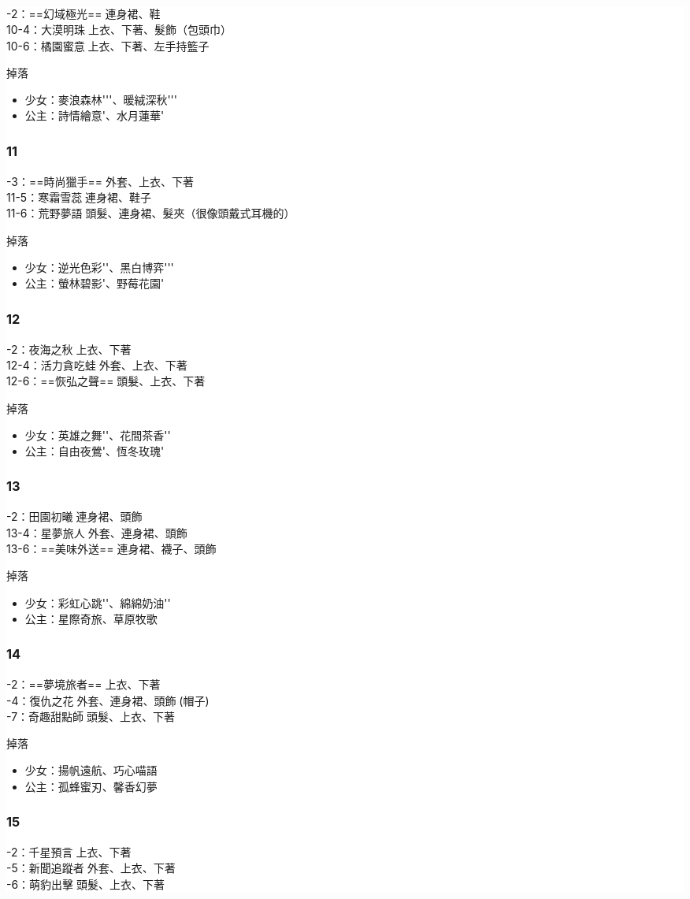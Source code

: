 -2：==幻域極光== 連身裙、鞋  
10-4：大漠明珠 上衣、下著、髮飾（包頭巾）  
10-6：橘園蜜意 上衣、下著、左手持籃子

掉落

- 少女：麥浪森林'''、暖絨深秋'''
- 公主：詩情繪意'、水月蓮華'

### 11

-3：==時尚獵手== 外套、上衣、下著  
11-5：寒霜雪蕊 連身裙、鞋子  
11-6：荒野夢語 頭髮、連身裙、髮夾（很像頭戴式耳機的）

掉落

- 少女：逆光色彩''、黑白博弈'''
- 公主：螢林碧影'、野莓花園'

### 12

-2：夜海之秋 上衣、下著  
12-4：活力貪吃蛙 外套、上衣、下著  
12-6：==恢弘之聲== 頭髮、上衣、下著

掉落

- 少女：英雄之舞''、花間茶香''
- 公主：自由夜鶯'、恆冬玫瑰'

### 13

-2：田園初曦 連身裙、頭飾  
13-4：星夢旅人 外套、連身裙、頭飾  
13-6：==美味外送== 連身裙、襪子、頭飾

掉落

- 少女：彩虹心跳''、綿綿奶油''
- 公主：星際奇旅、草原牧歌

### 14

-2：==夢境旅者== 上衣、下著  
-4：復仇之花 外套、連身裙、頭飾 (帽子)  
-7：奇趣甜點師 頭髮、上衣、下著

掉落

- 少女：揚帆遠航、巧心喵語
- 公主：孤蜂蜜刃、馨香幻夢

### 15

-2：千星預言 上衣、下著  
-5：新聞追蹤者 外套、上衣、下著  
-6：萌豹出擊 頭髮、上衣、下著
